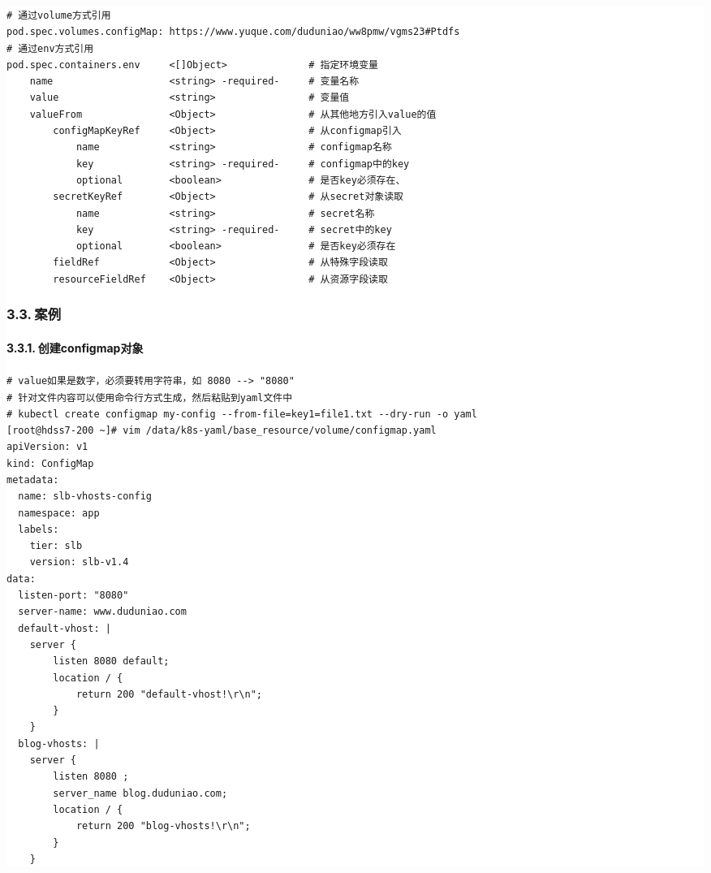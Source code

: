 

```
# 通过volume方式引用
pod.spec.volumes.configMap: https://www.yuque.com/duduniao/ww8pmw/vgms23#Ptdfs
# 通过env方式引用
pod.spec.containers.env     <[]Object>              # 指定环境变量
    name                    <string> -required-     # 变量名称
    value                   <string>                # 变量值
    valueFrom               <Object>                # 从其他地方引入value的值
        configMapKeyRef     <Object>                # 从configmap引入
            name            <string>                # configmap名称
            key             <string> -required-     # configmap中的key
            optional        <boolean>               # 是否key必须存在、
        secretKeyRef        <Object>                # 从secret对象读取
            name            <string>                # secret名称
            key             <string> -required-     # secret中的key
            optional        <boolean>               # 是否key必须存在
        fieldRef            <Object>                # 从特殊字段读取
        resourceFieldRef    <Object>                # 从资源字段读取
```

### 3.3. 案例

#### 3.3.1. 创建configmap对象

```
# value如果是数字，必须要转用字符串，如 8080 --> "8080"
# 针对文件内容可以使用命令行方式生成，然后粘贴到yaml文件中
# kubectl create configmap my-config --from-file=key1=file1.txt --dry-run -o yaml
[root@hdss7-200 ~]# vim /data/k8s-yaml/base_resource/volume/configmap.yaml
apiVersion: v1
kind: ConfigMap
metadata:
  name: slb-vhosts-config
  namespace: app
  labels:
    tier: slb
    version: slb-v1.4
data:
  listen-port: "8080"
  server-name: www.duduniao.com
  default-vhost: |
    server {
        listen 8080 default;
        location / {
            return 200 "default-vhost!\r\n";
        }
    }
  blog-vhosts: |
    server {
        listen 8080 ;
        server_name blog.duduniao.com;
        location / {
            return 200 "blog-vhosts!\r\n";
        }
    }
```

